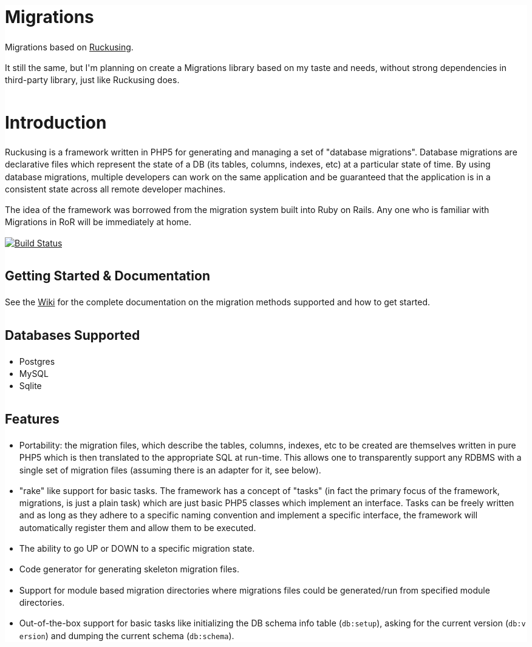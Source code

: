 # Migrations
Migrations based on [Ruckusing](https://github.com/ruckus/ruckusing-migrations).

It still the same, but I'm planning on create a Migrations library based on my taste and needs, without strong dependencies in third-party library, just like Ruckusing does.

# Introduction

Ruckusing is a framework written in PHP5 for generating and managing a set of "database migrations". Database migrations are declarative files which represent the state of a DB (its tables, columns, indexes, etc) at a particular state of time. By using database migrations, multiple developers can work on the same application and be guaranteed that the application is in a consistent state across all remote developer machines.

The idea of the framework was borrowed from the migration system built into Ruby on Rails. Any one who is familiar with Migrations in RoR will be immediately at home.

[![Build Status](https://secure.travis-ci.org/ruckus/ruckusing-migrations.png?branch=master)](http://travis-ci.org/ruckus/ruckusing-migrations)

## Getting Started & Documentation

See the [Wiki](https://github.com/ruckus/ruckusing-migrations/wiki) for the complete documentation on the migration methods supported and how to get started.

## Databases Supported

* Postgres
* MySQL
* Sqlite

## Features

* Portability: the migration files, which describe the tables, columns, indexes, etc to be created are themselves written in pure PHP5 which is then translated to the appropriate SQL at run-time. This allows one to transparently support any RDBMS with a single set of migration files (assuming there is an adapter for it, see below).

* "rake" like support for basic tasks. The framework has a concept of "tasks" (in fact the primary focus of the framework, migrations, is just a plain task) which are just basic PHP5 classes which implement an interface. Tasks can be freely written and as long as they adhere to a specific naming convention and implement a specific interface, the framework will automatically register them and allow them to be executed.

* The ability to go UP or DOWN to a specific migration state.

* Code generator for generating skeleton migration files.

* Support for module based migration directories where migrations files could be generated/run from specified module directories.

* Out-of-the-box support for basic tasks like initializing the DB schema info table (`db:setup`), asking for the current version (`db:version`) and dumping the current schema (`db:schema`).
